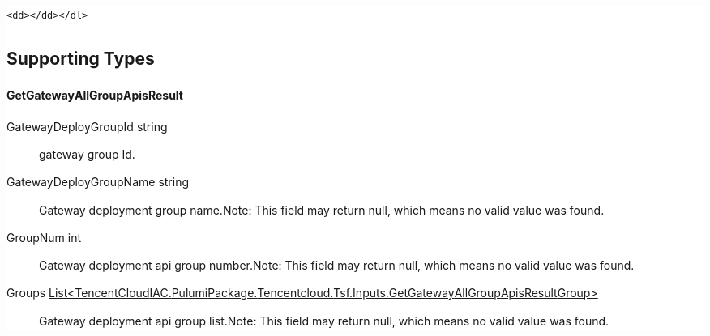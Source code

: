     <dd></dd></dl>
</pulumi-choosable>
</div>




## Supporting Types


<h4 id="getgatewayallgroupapisresult">Get<wbr>Gateway<wbr>All<wbr>Group<wbr>Apis<wbr>Result</h4>



<div>
<pulumi-choosable type="language" values="csharp">
<dl class="resources-properties"><dt class="property-required"
            title="Required">
        <span id="gatewaydeploygroupid_csharp">
<a data-swiftype-name="resource-property" data-swiftype-type="text" href="#gatewaydeploygroupid_csharp" style="color: inherit; text-decoration: inherit;">Gateway<wbr>Deploy<wbr>Group<wbr>Id</a>
</span>
        <span class="property-indicator"></span>
        <span class="property-type">string</span>
    </dt>
    <dd><p>gateway group Id.</p>
</dd><dt class="property-required"
            title="Required">
        <span id="gatewaydeploygroupname_csharp">
<a data-swiftype-name="resource-property" data-swiftype-type="text" href="#gatewaydeploygroupname_csharp" style="color: inherit; text-decoration: inherit;">Gateway<wbr>Deploy<wbr>Group<wbr>Name</a>
</span>
        <span class="property-indicator"></span>
        <span class="property-type">string</span>
    </dt>
    <dd><p>Gateway deployment group name.Note: This field may return null, which means no valid value was found.</p>
</dd><dt class="property-required"
            title="Required">
        <span id="groupnum_csharp">
<a data-swiftype-name="resource-property" data-swiftype-type="text" href="#groupnum_csharp" style="color: inherit; text-decoration: inherit;">Group<wbr>Num</a>
</span>
        <span class="property-indicator"></span>
        <span class="property-type">int</span>
    </dt>
    <dd><p>Gateway deployment api group number.Note: This field may return null, which means no valid value was found.</p>
</dd><dt class="property-required"
            title="Required">
        <span id="groups_csharp">
<a data-swiftype-name="resource-property" data-swiftype-type="text" href="#groups_csharp" style="color: inherit; text-decoration: inherit;">Groups</a>
</span>
        <span class="property-indicator"></span>
        <span class="property-type"><a href="#getgatewayallgroupapisresultgroup">List&lt;Tencent<wbr>Cloud<wbr>IAC.<wbr>Pulumi<wbr>Package.<wbr>Tencentcloud.<wbr>Tsf.<wbr>Inputs.<wbr>Get<wbr>Gateway<wbr>All<wbr>Group<wbr>Apis<wbr>Result<wbr>Group&gt;</a></span>
    </dt>
    <dd><p>Gateway deployment  api group list.Note: This field may return null, which means no valid value was found.</p>
</dd></dl>
</pulumi-choosable>
</div>
